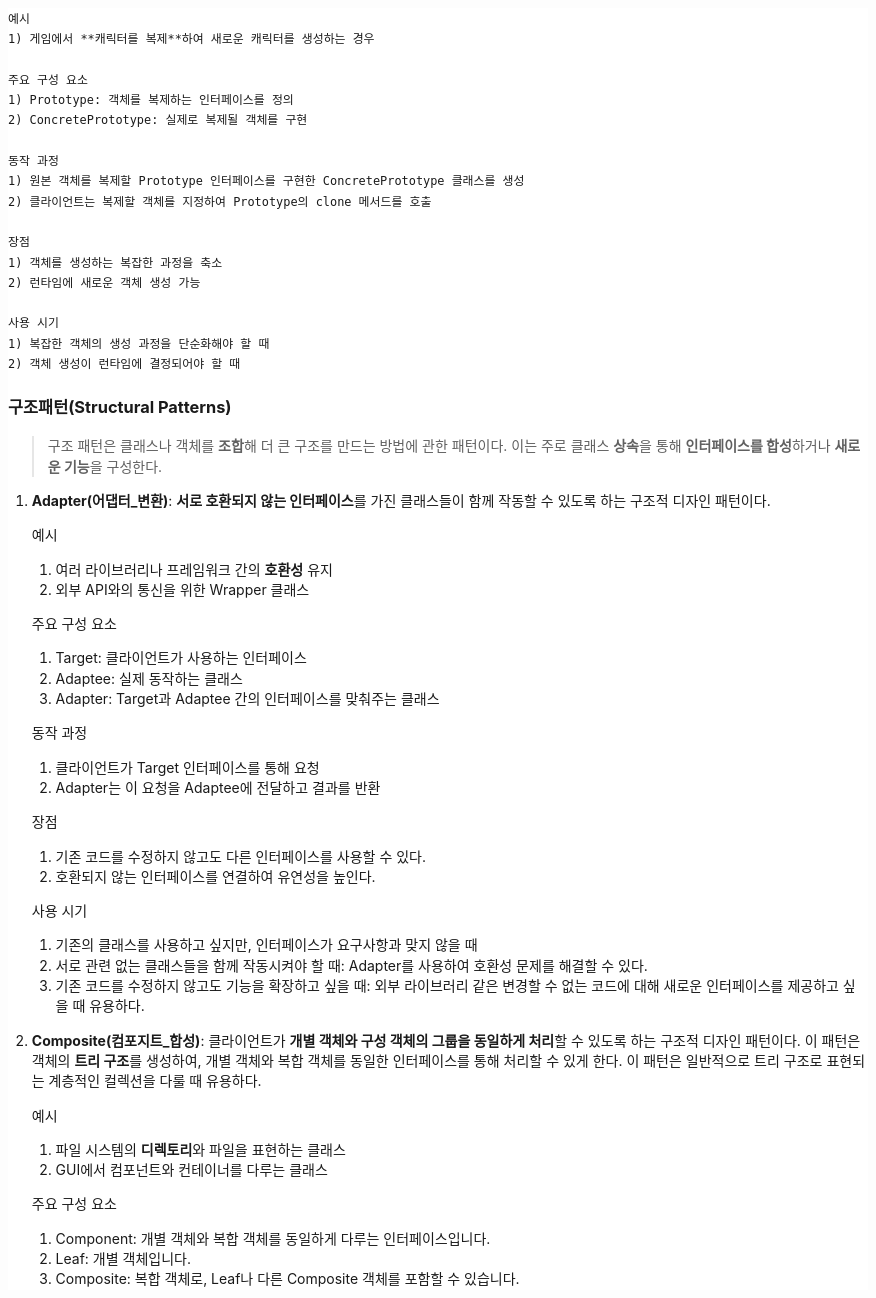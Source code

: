     예시
    1) 게임에서 **캐릭터를 복제**하여 새로운 캐릭터를 생성하는 경우

    주요 구성 요소
    1) Prototype: 객체를 복제하는 인터페이스를 정의
    2) ConcretePrototype: 실제로 복제될 객체를 구현

    동작 과정
    1) 원본 객체를 복제할 Prototype 인터페이스를 구현한 ConcretePrototype 클래스를 생성
    2) 클라이언트는 복제할 객체를 지정하여 Prototype의 clone 메서드를 호출

    장점
    1) 객체를 생성하는 복잡한 과정을 축소
    2) 런타임에 새로운 객체 생성 가능

    사용 시기
    1) 복잡한 객체의 생성 과정을 단순화해야 할 때
    2) 객체 생성이 런타임에 결정되어야 할 때

### 구조패턴(Structural Patterns)
> 구조 패턴은 클래스나 객체를 **조합**해 더 큰 구조를 만드는 방법에 관한 패턴이다. 이는 주로 클래스 **상속**을 통해 **인터페이스를 합성**하거나 **새로운 기능**을 구성한다.

1. **Adapter(어댑터_변환)**: **서로 호환되지 않는 인터페이스**를 가진 클래스들이 함께 작동할 수 있도록 하는 구조적 디자인 패턴이다. 

    예시  
    1) 여러 라이브러리나 프레임워크 간의 **호환성** 유지  
    2) 외부 API와의 통신을 위한 Wrapper 클래스  

    주요 구성 요소
    1) Target: 클라이언트가 사용하는 인터페이스  
    2) Adaptee: 실제 동작하는 클래스  
    3) Adapter: Target과 Adaptee 간의 인터페이스를 맞춰주는 클래스  

    동작 과정  
    1) 클라이언트가 Target 인터페이스를 통해 요청  
    2) Adapter는 이 요청을 Adaptee에 전달하고 결과를 반환  

    장점  
    1) 기존 코드를 수정하지 않고도 다른 인터페이스를 사용할 수 있다.  
    2) 호환되지 않는 인터페이스를 연결하여 유연성을 높인다.  

    사용 시기
    1) 기존의 클래스를 사용하고 싶지만, 인터페이스가 요구사항과 맞지 않을 때  
    2) 서로 관련 없는 클래스들을 함께 작동시켜야 할 때: Adapter를 사용하여 호환성 문제를 해결할 수 있다.  
    3) 기존 코드를 수정하지 않고도 기능을 확장하고 싶을 때: 외부 라이브러리 같은 변경할 수 없는 코드에 대해 새로운 인터페이스를 제공하고 싶을 때 유용하다.     

2. **Composite(컴포지트_합성)**:  클라이언트가 **개별 객체와 구성 객체의 그룹을 동일하게 처리**할 수 있도록 하는 구조적 디자인 패턴이다. 이 패턴은 객체의 **트리 구조**를 생성하여, 개별 객체와 복합 객체를 동일한 인터페이스를 통해 처리할 수 있게 한다. 이 패턴은 일반적으로 트리 구조로 표현되는 계층적인 컬렉션을 다룰 때 유용하다.

    예시  
    1) 파일 시스템의 **디렉토리**와 파일을 표현하는 클래스
    2) GUI에서 컴포넌트와 컨테이너를 다루는 클래스

    주요 구성 요소
    1) Component: 개별 객체와 복합 객체를 동일하게 다루는 인터페이스입니다.
    2) Leaf: 개별 객체입니다.
    3) Composite: 복합 객체로, Leaf나 다른 Composite 객체를 포함할 수 있습니다.
